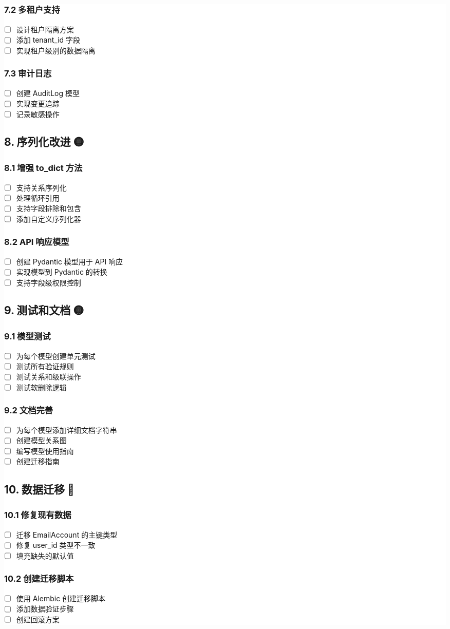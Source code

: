 ### 7.2 多租户支持
- [ ] 设计租户隔离方案
- [ ] 添加 tenant_id 字段
- [ ] 实现租户级别的数据隔离

### 7.3 审计日志
- [ ] 创建 AuditLog 模型
- [ ] 实现变更追踪
- [ ] 记录敏感操作

## 8. 序列化改进 🟡

### 8.1 增强 to_dict 方法
- [ ] 支持关系序列化
- [ ] 处理循环引用
- [ ] 支持字段排除和包含
- [ ] 添加自定义序列化器

### 8.2 API 响应模型
- [ ] 创建 Pydantic 模型用于 API 响应
- [ ] 实现模型到 Pydantic 的转换
- [ ] 支持字段级权限控制

## 9. 测试和文档 🟡

### 9.1 模型测试
- [ ] 为每个模型创建单元测试
- [ ] 测试所有验证规则
- [ ] 测试关系和级联操作
- [ ] 测试软删除逻辑

### 9.2 文档完善
- [ ] 为每个模型添加详细文档字符串
- [ ] 创建模型关系图
- [ ] 编写模型使用指南
- [ ] 创建迁移指南

## 10. 数据迁移 🔴

### 10.1 修复现有数据
- [ ] 迁移 EmailAccount 的主键类型
- [ ] 修复 user_id 类型不一致
- [ ] 填充缺失的默认值

### 10.2 创建迁移脚本
- [ ] 使用 Alembic 创建迁移脚本
- [ ] 添加数据验证步骤
- [ ] 创建回滚方案
